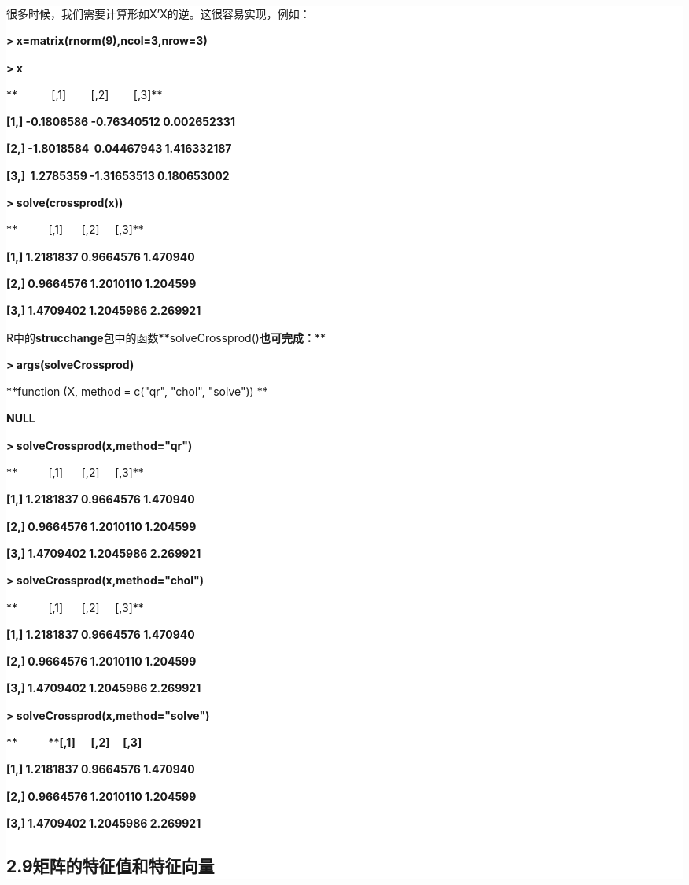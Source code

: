 
很多时候，我们需要计算形如X’X的逆。这很容易实现，例如：

**> x=matrix(rnorm(9),ncol=3,nrow=3)**

**> x**

**           [,1]        [,2]        [,3]**

**[1,] -0.1806586 -0.76340512 0.002652331**

**[2,] -1.8018584  0.04467943 1.416332187**

**[3,]  1.2785359 -1.31653513 0.180653002**

**> solve(crossprod(x))**

**          [,1]      [,2]     [,3]**

**[1,] 1.2181837 0.9664576 1.470940**

**[2,] 0.9664576 1.2010110 1.204599**

**[3,] 1.4709402 1.2045986 2.269921**

R中的**strucchange**包中的函数**solveCrossprod()**也可完成：****

**> args(solveCrossprod)**

**function (X, method = c("qr", "chol", "solve")) **

**NULL**

**> solveCrossprod(x,method="qr")**

**          [,1]      [,2]     [,3]**

**[1,] 1.2181837 0.9664576 1.470940**

**[2,] 0.9664576 1.2010110 1.204599**

**[3,] 1.4709402 1.2045986 2.269921**

**> solveCrossprod(x,method="chol")**

**          [,1]      [,2]     [,3]**

**[1,] 1.2181837 0.9664576 1.470940**

**[2,] 0.9664576 1.2010110 1.204599**

**[3,] 1.4709402 1.2045986 2.269921**

**> solveCrossprod(x,method="solve")**

**          ****[,1]      [,2]     [,3]**

**[1,] 1.2181837 0.9664576 1.470940**

**[2,] 0.9664576 1.2010110 1.204599**

**[3,] 1.4709402 1.2045986 2.269921**


## 2.9矩阵的特征值和特征向量
